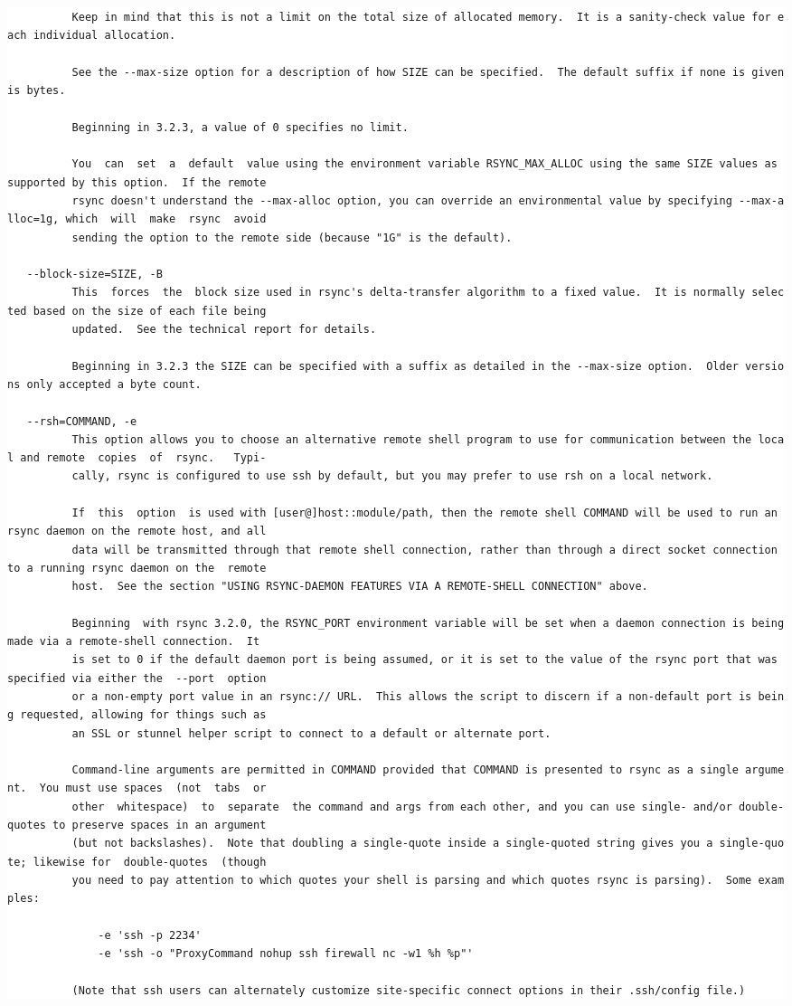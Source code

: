               Keep in mind that this is not a limit on the total size of allocated memory.  It is a sanity-check value for each individual allocation.

              See the --max-size option for a description of how SIZE can be specified.  The default suffix if none is given is bytes.

              Beginning in 3.2.3, a value of 0 specifies no limit.

              You  can  set  a  default  value using the environment variable RSYNC_MAX_ALLOC using the same SIZE values as supported by this option.  If the remote
              rsync doesn't understand the --max-alloc option, you can override an environmental value by specifying --max-alloc=1g, which  will  make  rsync  avoid
              sending the option to the remote side (because "1G" is the default).

       --block-size=SIZE, -B
              This  forces  the  block size used in rsync's delta-transfer algorithm to a fixed value.  It is normally selected based on the size of each file being
              updated.  See the technical report for details.

              Beginning in 3.2.3 the SIZE can be specified with a suffix as detailed in the --max-size option.  Older versions only accepted a byte count.

       --rsh=COMMAND, -e
              This option allows you to choose an alternative remote shell program to use for communication between the local and remote  copies  of  rsync.   Typi‐
              cally, rsync is configured to use ssh by default, but you may prefer to use rsh on a local network.

              If  this  option  is used with [user@]host::module/path, then the remote shell COMMAND will be used to run an rsync daemon on the remote host, and all
              data will be transmitted through that remote shell connection, rather than through a direct socket connection to a running rsync daemon on the  remote
              host.  See the section "USING RSYNC-DAEMON FEATURES VIA A REMOTE-SHELL CONNECTION" above.

              Beginning  with rsync 3.2.0, the RSYNC_PORT environment variable will be set when a daemon connection is being made via a remote-shell connection.  It
              is set to 0 if the default daemon port is being assumed, or it is set to the value of the rsync port that was specified via either the  --port  option
              or a non-empty port value in an rsync:// URL.  This allows the script to discern if a non-default port is being requested, allowing for things such as
              an SSL or stunnel helper script to connect to a default or alternate port.

              Command-line arguments are permitted in COMMAND provided that COMMAND is presented to rsync as a single argument.  You must use spaces  (not  tabs  or
              other  whitespace)  to  separate  the command and args from each other, and you can use single- and/or double-quotes to preserve spaces in an argument
              (but not backslashes).  Note that doubling a single-quote inside a single-quoted string gives you a single-quote; likewise for  double-quotes  (though
              you need to pay attention to which quotes your shell is parsing and which quotes rsync is parsing).  Some examples:

                  -e 'ssh -p 2234'
                  -e 'ssh -o "ProxyCommand nohup ssh firewall nc -w1 %h %p"'

              (Note that ssh users can alternately customize site-specific connect options in their .ssh/config file.)
